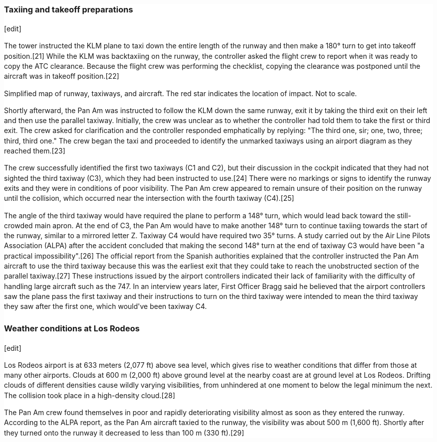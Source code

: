 ### Taxiing and takeoff preparations

[edit]

The tower instructed the KLM plane to taxi down the entire length of the runway and then make a 180° turn to get into takeoff position.[21] While the KLM was backtaxiing on the runway, the controller asked the flight crew to report when it was ready to copy the ATC clearance. Because the flight crew was performing the checklist, copying the clearance was postponed until the aircraft was in takeoff position.[22]

Simplified map of runway, taxiways, and aircraft. The red star indicates the location of impact. Not to scale.

Shortly afterward, the Pan Am was instructed to follow the KLM down the same runway, exit it by taking the third exit on their left and then use the parallel taxiway. Initially, the crew was unclear as to whether the controller had told them to take the first or third exit. The crew asked for clarification and the controller responded emphatically by replying: "The third one, sir; one, two, three; third, third one." The crew began the taxi and proceeded to identify the unmarked taxiways using an airport diagram as they reached them.[23]

The crew successfully identified the first two taxiways (C1 and C2), but their discussion in the cockpit indicated that they had not sighted the third taxiway (C3), which they had been instructed to use.[24] There were no markings or signs to identify the runway exits and they were in conditions of poor visibility. The Pan Am crew appeared to remain unsure of their position on the runway until the collision, which occurred near the intersection with the fourth taxiway (C4).[25]

The angle of the third taxiway would have required the plane to perform a 148° turn, which would lead back toward the still-crowded main apron. At the end of C3, the Pan Am would have to make another 148° turn to continue taxiing towards the start of the runway, similar to a mirrored letter Z. Taxiway C4 would have required two 35° turns. A study carried out by the Air Line Pilots Association (ALPA) after the accident concluded that making the second 148° turn at the end of taxiway C3 would have been "a practical impossibility".[26] The official report from the Spanish authorities explained that the controller instructed the Pan Am aircraft to use the third taxiway because this was the earliest exit that they could take to reach the unobstructed section of the parallel taxiway.[27] These instructions issued by the airport controllers indicated their lack of familiarity with the difficulty of handling large aircraft such as the 747. In an interview years later, First Officer Bragg said he believed that the airport controllers saw the plane pass the first taxiway and their instructions to turn on the third taxiway were intended to mean the third taxiway they saw after the first one, which would've been taxiway C4. 

### Weather conditions at Los Rodeos

[edit]

Los Rodeos airport is at 633 meters (2,077 ft) above sea level, which gives rise to weather conditions that differ from those at many other airports. Clouds at 600 m (2,000 ft) above ground level at the nearby coast are at ground level at Los Rodeos. Drifting clouds of different densities cause wildly varying visibilities, from unhindered at one moment to below the legal minimum the next. The collision took place in a high-density cloud.[28]

The Pan Am crew found themselves in poor and rapidly deteriorating visibility almost as soon as they entered the runway. According to the ALPA report, as the Pan Am aircraft taxied to the runway, the visibility was about 500 m (1,600 ft). Shortly after they turned onto the runway it decreased to less than 100 m (330 ft).[29]
